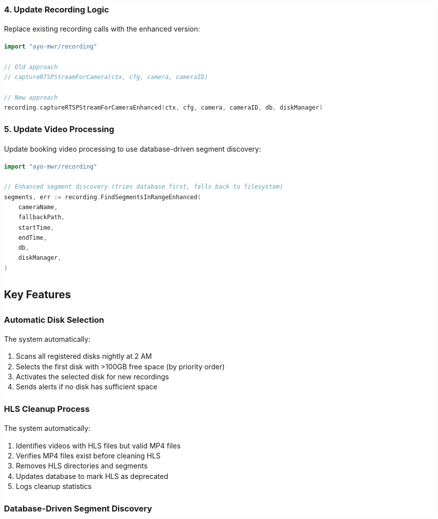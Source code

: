 ### 4. Update Recording Logic

Replace existing recording calls with the enhanced version:

```go
import "ayo-mwr/recording"

// Old approach
// captureRTSPStreamForCamera(ctx, cfg, camera, cameraID)

// New approach
recording.captureRTSPStreamForCameraEnhanced(ctx, cfg, camera, cameraID, db, diskManager)
```

### 5. Update Video Processing

Update booking video processing to use database-driven segment discovery:

```go
import "ayo-mwr/recording"

// Enhanced segment discovery (tries database first, falls back to filesystem)
segments, err := recording.FindSegmentsInRangeEnhanced(
    cameraName, 
    fallbackPath,
    startTime, 
    endTime, 
    db, 
    diskManager,
)
```

## Key Features

### Automatic Disk Selection

The system automatically:
1. Scans all registered disks nightly at 2 AM
2. Selects the first disk with >100GB free space (by priority order)
3. Activates the selected disk for new recordings
4. Sends alerts if no disk has sufficient space

### HLS Cleanup Process

The system automatically:
1. Identifies videos with HLS files but valid MP4 files
2. Verifies MP4 files exist before cleaning HLS
3. Removes HLS directories and segments
4. Updates database to mark HLS as deprecated
5. Logs cleanup statistics

### Database-Driven Segment Discovery
